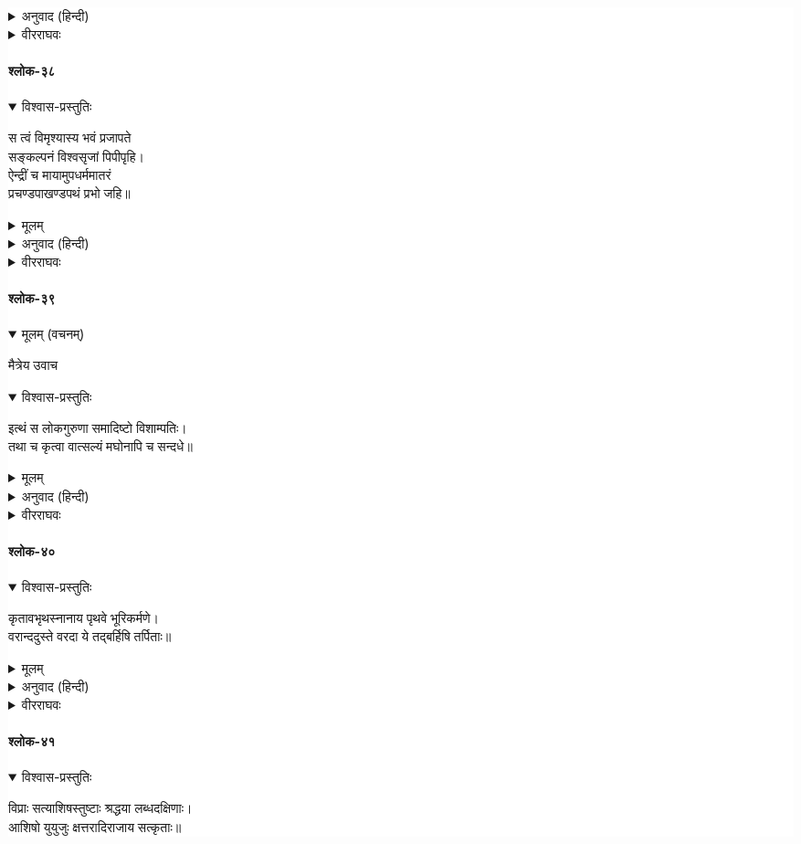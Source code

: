 <details><summary>अनुवाद (हिन्दी)</summary></details>

<details><summary>वीरराघवः</summary></details>

#### श्लोक-३८


<details open><summary>विश्वास-प्रस्तुतिः</summary>

स त्वं विमृश्यास्य भवं प्रजापते  
सङ्कल्पनं विश्वसृजां पिपीपृहि।  
ऐन्द्रीं च मायामुपधर्ममातरं  
प्रचण्डपाखण्डपथं प्रभो जहि॥
</details>

<details><summary>मूलम्</summary></details>

<details><summary>अनुवाद (हिन्दी)</summary></details>

<details><summary>वीरराघवः</summary></details>

#### श्लोक-३९


<details open><summary>मूलम् (वचनम्)</summary>

मैत्रेय उवाच
</details>

<details open><summary>विश्वास-प्रस्तुतिः</summary>

इत्थं स लोकगुरुणा समादिष्टो विशाम्पतिः।  
तथा च कृत्वा वात्सल्यं मघोनापि च सन्दधे॥
</details>

<details><summary>मूलम्</summary></details>

<details><summary>अनुवाद (हिन्दी)</summary></details>

<details><summary>वीरराघवः</summary></details>

#### श्लोक-४०


<details open><summary>विश्वास-प्रस्तुतिः</summary>

कृतावभृथस्नानाय पृथवे भूरिकर्मणे।  
वरान्ददुस्ते वरदा ये तद‍्बर्हिषि तर्पिताः॥
</details>

<details><summary>मूलम्</summary></details>

<details><summary>अनुवाद (हिन्दी)</summary></details>

<details><summary>वीरराघवः</summary></details>

#### श्लोक-४१


<details open><summary>विश्वास-प्रस्तुतिः</summary>

विप्राः सत्याशिषस्तुष्टाः श्रद्धया लब्धदक्षिणाः।  
आशिषो युयुजुः क्षत्तरादिराजाय सत्कृताः॥
</details>
